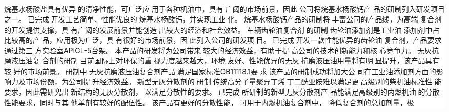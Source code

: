 烷基水杨酸盐具有优异
的清净性能，可广泛应
用于各种机油中，具有
广阔的市场前景，因此
公司将烷基水杨酸钙产
品的研制列入研发项目
之一。
已完成
开发工艺简单、性能优良的
烷基水杨酸钙，并实现工业
化。
烷基水杨酸钙产品的研制将
丰富公司的产品线，为高端
复合剂的开发提供支撑，具
有广阔的发展前景并能创造
出较大的经济和社会效益。
车辆齿轮油复合剂
的研制
齿轮油添加剂是工业油
添加剂中占比较高的产
品，应用极为广泛，具
有很好的市场前景，因
此列入公司的研发项
目。
已完成
开发一款性能优异的齿轮油
复合剂，产品要求通过第三
方实验室APIGL-5台架。
本产品的研发将为公司带来
较大的经济效益，有助于提
高公司的技术创新能力和核
心竞争力。
无灰抗磨液压油复
合剂的研制
目前国际上对环保的重
视力度越来越大，环境
友好、性能优异的无灰
抗磨液压油用量将有明
显提升，该产品具有较
好的市场前景。
研制中
无灰抗磨液压油复合剂产品
满足国家标准GB11118.1要
求
该产品的研制成功将加大公
司在工业油添加剂方面的影
响力及市场份额，为公司提
升经济效益。
新型无灰分散剂的
研制
传统高分子量聚异丁烯
丁二酰亚胺难以满足更
高级别的柴机油标准性
能要求，因此需研究出
新结构的无灰分散剂，
以满足分散性的要求。
已完成
所研制的新型无灰分散剂产
品能满足高级别的内燃机油
的分散性能要求，同时与其
他单剂有较好的配伍性。
该产品有更好的分散性能，
可用于内燃机油复合剂中，
降低复合剂的总加剂量，极
